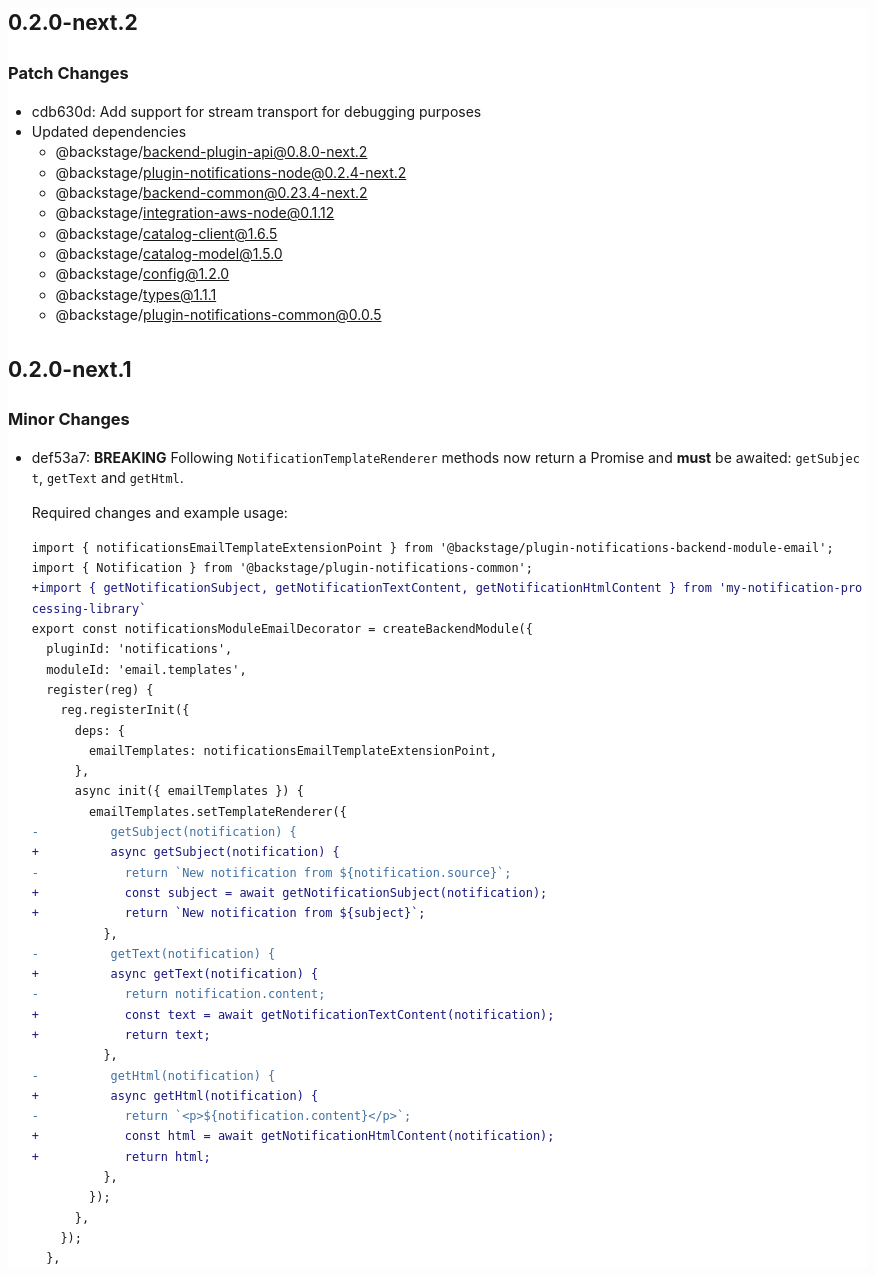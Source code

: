 ## 0.2.0-next.2

### Patch Changes

- cdb630d: Add support for stream transport for debugging purposes
- Updated dependencies
  - @backstage/backend-plugin-api@0.8.0-next.2
  - @backstage/plugin-notifications-node@0.2.4-next.2
  - @backstage/backend-common@0.23.4-next.2
  - @backstage/integration-aws-node@0.1.12
  - @backstage/catalog-client@1.6.5
  - @backstage/catalog-model@1.5.0
  - @backstage/config@1.2.0
  - @backstage/types@1.1.1
  - @backstage/plugin-notifications-common@0.0.5

## 0.2.0-next.1

### Minor Changes

- def53a7: **BREAKING** Following `NotificationTemplateRenderer` methods now return a Promise and **must** be awaited: `getSubject`, `getText` and `getHtml`.

  Required changes and example usage:

  ```diff
  import { notificationsEmailTemplateExtensionPoint } from '@backstage/plugin-notifications-backend-module-email';
  import { Notification } from '@backstage/plugin-notifications-common';
  +import { getNotificationSubject, getNotificationTextContent, getNotificationHtmlContent } from 'my-notification-processing-library`
  export const notificationsModuleEmailDecorator = createBackendModule({
    pluginId: 'notifications',
    moduleId: 'email.templates',
    register(reg) {
      reg.registerInit({
        deps: {
          emailTemplates: notificationsEmailTemplateExtensionPoint,
        },
        async init({ emailTemplates }) {
          emailTemplates.setTemplateRenderer({
  -          getSubject(notification) {
  +          async getSubject(notification) {
  -            return `New notification from ${notification.source}`;
  +            const subject = await getNotificationSubject(notification);
  +            return `New notification from ${subject}`;
            },
  -          getText(notification) {
  +          async getText(notification) {
  -            return notification.content;
  +            const text = await getNotificationTextContent(notification);
  +            return text;
            },
  -          getHtml(notification) {
  +          async getHtml(notification) {
  -            return `<p>${notification.content}</p>`;
  +            const html = await getNotificationHtmlContent(notification);
  +            return html;
            },
          });
        },
      });
    },
  ```